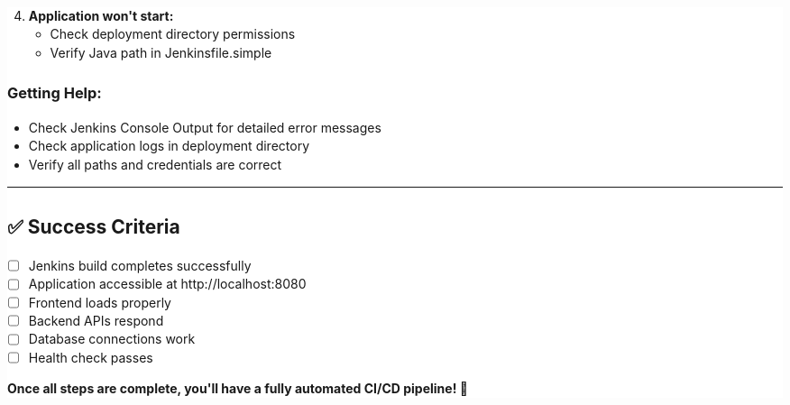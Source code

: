 4. **Application won't start:**
   - Check deployment directory permissions
   - Verify Java path in Jenkinsfile.simple

### Getting Help:
- Check Jenkins Console Output for detailed error messages
- Check application logs in deployment directory
- Verify all paths and credentials are correct

---

## ✅ Success Criteria
- [ ] Jenkins build completes successfully
- [ ] Application accessible at http://localhost:8080
- [ ] Frontend loads properly
- [ ] Backend APIs respond
- [ ] Database connections work
- [ ] Health check passes

**Once all steps are complete, you'll have a fully automated CI/CD pipeline! 🎉**